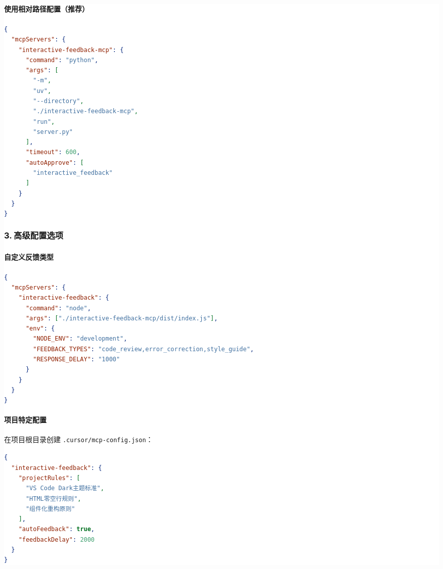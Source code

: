 
#### 使用相对路径配置（推荐）
```json
{
  "mcpServers": {
    "interactive-feedback-mcp": {
      "command": "python",
      "args": [
        "-m",
        "uv",
        "--directory",
        "./interactive-feedback-mcp",
        "run",
        "server.py"
      ],
      "timeout": 600,
      "autoApprove": [
        "interactive_feedback"
      ]
    }
  }
}
```

### 3. 高级配置选项

#### 自定义反馈类型
```json
{
  "mcpServers": {
    "interactive-feedback": {
      "command": "node",
      "args": ["./interactive-feedback-mcp/dist/index.js"],
      "env": {
        "NODE_ENV": "development",
        "FEEDBACK_TYPES": "code_review,error_correction,style_guide",
        "RESPONSE_DELAY": "1000"
      }
    }
  }
}
```

#### 项目特定配置
在项目根目录创建 `.cursor/mcp-config.json`：
```json
{
  "interactive-feedback": {
    "projectRules": [
      "VS Code Dark主题标准",
      "HTML零空行规则",
      "组件化重构原则"
    ],
    "autoFeedback": true,
    "feedbackDelay": 2000
  }
}
```
